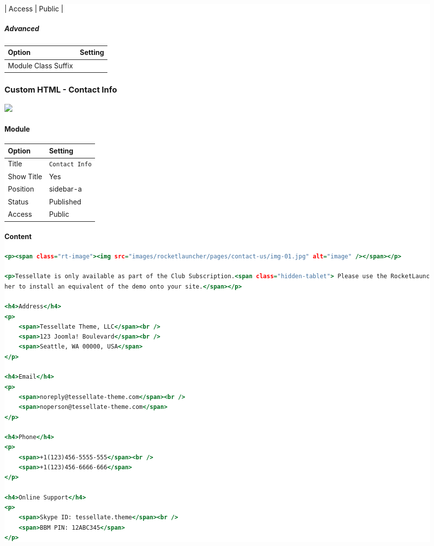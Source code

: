 | Access              | Public        |

##### Advanced

| Option              | Setting     |
| :----------         | :---------- |
| Module Class Suffix |             |

### Custom HTML - Contact Info

![][contactuspage6]

#### Module

| Option      | Setting        |
| :---------- | :-----------   |
| Title       | `Contact Info` |
| Show Title  | Yes            |
| Position    | sidebar-a      |
| Status      | Published      |
| Access      | Public         |

#### Content

~~~ .html
<p><span class="rt-image"><img src="images/rocketlauncher/pages/contact-us/img-01.jpg" alt="image" /></span></p>

<p>Tessellate is only available as part of the Club Subscription.<span class="hidden-tablet"> Please use the RocketLauncher to install an equivalent of the demo onto your site.</span></p>

<h4>Address</h4>
<p>
    <span>Tessellate Theme, LLC</span><br />
    <span>123 Joomla! Boulevard</span><br />
    <span>Seattle, WA 00000, USA</span>
</p>

<h4>Email</h4>
<p>
    <span>noreply@tessellate-theme.com</span><br />
    <span>noperson@tessellate-theme.com</span>
</p>

<h4>Phone</h4>
<p>
    <span>+1(123)456-5555-555</span><br />
    <span>+1(123)456-6666-666</span>
</p>

<h4>Online Support</h4>
<p>
    <span>Skype ID: tessellate.theme</span><br />
    <span>BBM PIN: 12ABC345</span>
</p>
~~~


[contactuspage]: assets/page_contactus.jpeg
[contactuspage2]: assets/page_contactus_2.jpeg
[contactuspage3]: assets/page_contactus_3.jpeg
[contactuspage4]: assets/page_contactus_4.jpeg
[contactuspage5]: assets/page_contactus_5.jpeg
[contactuspage6]: assets/page_contactus_6.jpeg
[contactuspage7]: assets/page_contactus_7.jpeg
[contactuspage8]: assets/page_contactus_8.jpeg
[contactuspage9]: assets/page_contactus_9.jpeg
[contactuspage10]: assets/demo_21.jpeg